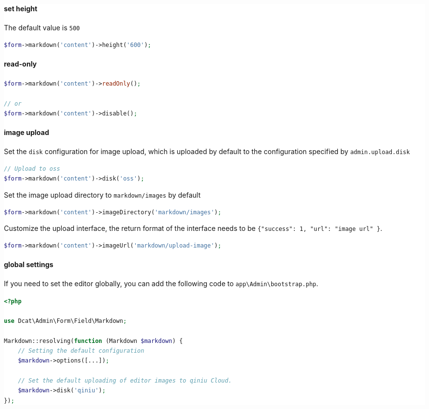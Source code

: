 #### set height

The default value is `500`

```php
$form->markdown('content')->height('600');
```


#### read-only

```php
$form->markdown('content')->readOnly();

// or
$form->markdown('content')->disable();
```


#### image upload

Set the `disk` configuration for image upload, which is uploaded by default to the configuration specified by `admin.upload.disk`

```php
// Upload to oss
$form->markdown('content')->disk('oss');
```

Set the image upload directory to `markdown/images` by default
```php
$form->markdown('content')->imageDirectory('markdown/images');
```

Customize the upload interface, the return format of the interface needs to be `{"success": 1, "url": "image url" }`.
```php
$form->markdown('content')->imageUrl('markdown/upload-image');
```

#### global settings

If you need to set the editor globally, you can add the following code to `app\Admin\bootstrap.php`.

```php
<?php

use Dcat\Admin\Form\Field\Markdown;

Markdown::resolving(function (Markdown $markdown) {
    // Setting the default configuration
    $markdown->options([...]);
    
    // Set the default uploading of editor images to qiniu Cloud.
    $markdown->disk('qiniu');
});
```

